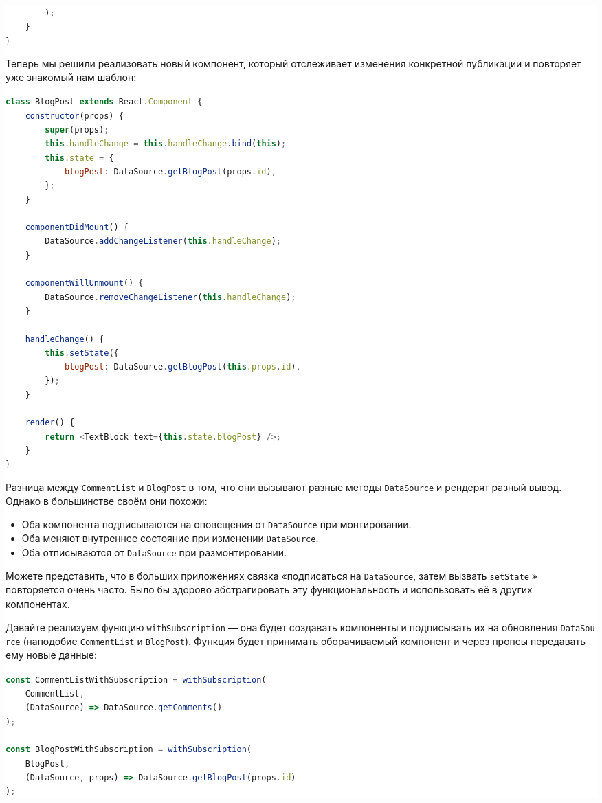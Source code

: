 ```javascript
		);
	}
}
```

Теперь мы решили реализовать новый компонент, который отслеживает изменения конкретной публикации и повторяет уже знакомый нам шаблон:

```javascript
class BlogPost extends React.Component {
	constructor(props) {
		super(props);
		this.handleChange = this.handleChange.bind(this);
		this.state = {
			blogPost: DataSource.getBlogPost(props.id),
		};
	}

	componentDidMount() {
		DataSource.addChangeListener(this.handleChange);
	}

	componentWillUnmount() {
		DataSource.removeChangeListener(this.handleChange);
	}

	handleChange() {
		this.setState({
			blogPost: DataSource.getBlogPost(this.props.id),
		});
	}

	render() {
		return <TextBlock text={this.state.blogPost} />;
	}
}
```

Разница между `CommentList` и `BlogPost` в том, что они вызывают разные методы `DataSource` и рендерят разный вывод. Однако в большинстве своём они похожи:

- Оба компонента подписываются на оповещения от `DataSource` при монтировании.
- Оба меняют внутреннее состояние при изменении `DataSource`.
- Оба отписываются от `DataSource` при размонтировании.

Можете представить, что в больших приложениях связка «подписаться на `DataSource`, затем вызвать `setState` » повторяется очень часто. Было бы здорово абстрагировать эту функциональность и использовать её в других компонентах.

Давайте реализуем функцию `withSubscription` — она будет создавать компоненты и подписывать их на обновления `DataSource` (наподобие `CommentList` и `BlogPost`). Функция будет принимать оборачиваемый компонент и через пропсы передавать ему новые данные:

```javascript
const CommentListWithSubscription = withSubscription(
	CommentList,
	(DataSource) => DataSource.getComments()
);

const BlogPostWithSubscription = withSubscription(
	BlogPost,
	(DataSource, props) => DataSource.getBlogPost(props.id)
);
```
